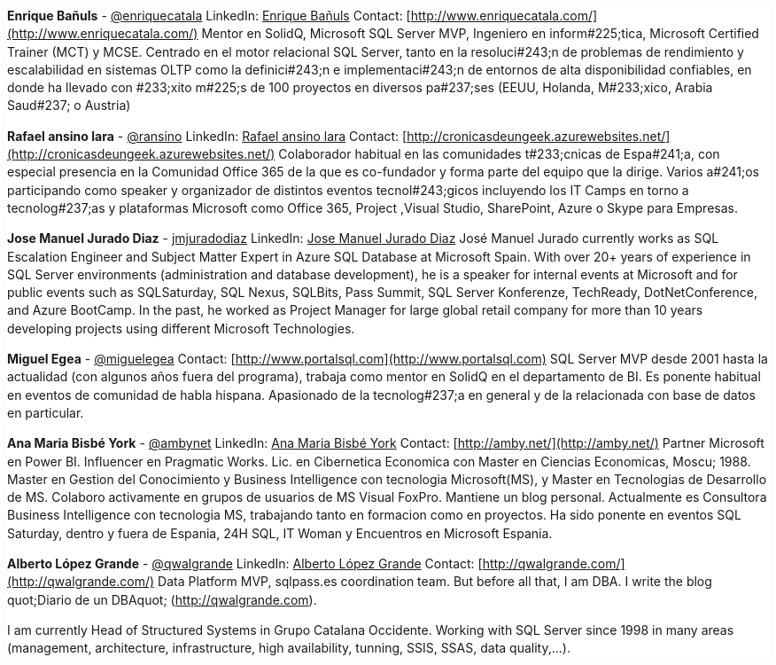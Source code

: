**Enrique Bañuls**  - [@enriquecatala](https://www.twitter.com/@enriquecatala)
LinkedIn: [Enrique Bañuls](http://www.linkedin.com/in/enriquecatala)
Contact: [http://www.enriquecatala.com/](http://www.enriquecatala.com/)
Mentor en SolidQ, Microsoft SQL Server MVP, Ingeniero en inform#225;tica,  Microsoft Certified Trainer (MCT) y MCSE. Centrado en el motor relacional SQL Server, tanto en la resoluci#243;n de problemas de rendimiento y escalabilidad en sistemas OLTP como la definici#243;n e implementaci#243;n de entornos de alta disponibilidad confiables, en donde ha llevado con #233;xito m#225;s de 100 proyectos en diversos pa#237;ses (EEUU, Holanda, M#233;xico, Arabia Saud#237; o Austria)
 
**Rafael ansino lara**  - [@ransino](https://www.twitter.com/@ransino)
LinkedIn: [Rafael ansino lara](https://es.linkedin.com/in/ransino?)
Contact: [http://cronicasdeungeek.azurewebsites.net/](http://cronicasdeungeek.azurewebsites.net/)
Colaborador habitual en las comunidades t#233;cnicas de Espa#241;a, con especial presencia en la Comunidad Office 365 de la que es co-fundador y forma parte del equipo que la dirige. Varios a#241;os participando como speaker y organizador de distintos eventos tecnol#243;gicos incluyendo los IT Camps en torno a tecnolog#237;as y plataformas Microsoft como Office 365, Project ,Visual Studio, SharePoint, Azure o Skype para Empresas.
 
**Jose Manuel Jurado Diaz**  - [jmjuradodiaz](https://www.twitter.com/jmjuradodiaz)
LinkedIn: [Jose Manuel Jurado Diaz](https://www.linkedin.com/in/jose-manuel-jurado-diaz-5a586014/)
José Manuel Jurado currently works as SQL Escalation Engineer and Subject Matter Expert in Azure SQL Database at Microsoft Spain. With over 20+ years of experience in SQL Server environments (administration and database development), he is a speaker for internal events at Microsoft and for public events such as SQLSaturday, SQL Nexus, SQLBits, Pass Summit, SQL Server Konferenze, TechReady, DotNetConference, and Azure BootCamp. In the past, he worked as Project Manager for large global retail company for more than 10 years developing projects using different Microsoft Technologies.
 
**Miguel Egea**  - [@miguelegea](https://www.twitter.com/@miguelegea)
Contact: [http://www.portalsql.com](http://www.portalsql.com)
SQL Server MVP desde 2001 hasta la actualidad (con algunos años fuera del programa), trabaja como mentor en SolidQ en el departamento de BI. Es ponente habitual en eventos de comunidad de habla hispana. Apasionado de la tecnolog#237;a en general y de la relacionada con base de datos en particular.
 
**Ana Maria Bisbé York**  - [@ambynet](https://www.twitter.com/@ambynet)
LinkedIn: [Ana Maria Bisbé York](https://www.linkedin.com/in/ambynet)
Contact: [http://amby.net/](http://amby.net/)
Partner Microsoft en Power BI. Influencer en Pragmatic Works. Lic. en Cibernetica Economica con Master en Ciencias Economicas, Moscu; 1988. Master en Gestion del Conocimiento y Business Intelligence con tecnologia Microsoft(MS), y Master en Tecnologias de Desarrollo de MS. Colaboro activamente en grupos de usuarios de MS Visual FoxPro. Mantiene un blog personal. Actualmente es Consultora Business Intelligence con tecnologia MS, trabajando tanto en formacion como en proyectos. Ha sido ponente en eventos SQL Saturday, dentro y fuera de Espania, 24H SQL, IT Woman y Encuentros en Microsoft Espania.
 
**Alberto López Grande**  - [@qwalgrande](https://www.twitter.com/@qwalgrande)
LinkedIn: [Alberto López Grande](https://www.linkedin.com/in/alberto-l%C3%B3pez-grande-b756aa9/)
Contact: [http://qwalgrande.com/](http://qwalgrande.com/)
Data Platform MVP, sqlpass.es coordination team. But before all that, I am DBA. I write the blog quot;Diario de un DBAquot; (http://qwalgrande.com).

I am currently Head of Structured Systems in Grupo Catalana Occidente. Working with SQL Server since 1998 in many areas (management, architecture, infrastructure, high availability, tunning, SSIS, SSAS, data quality,...).
 